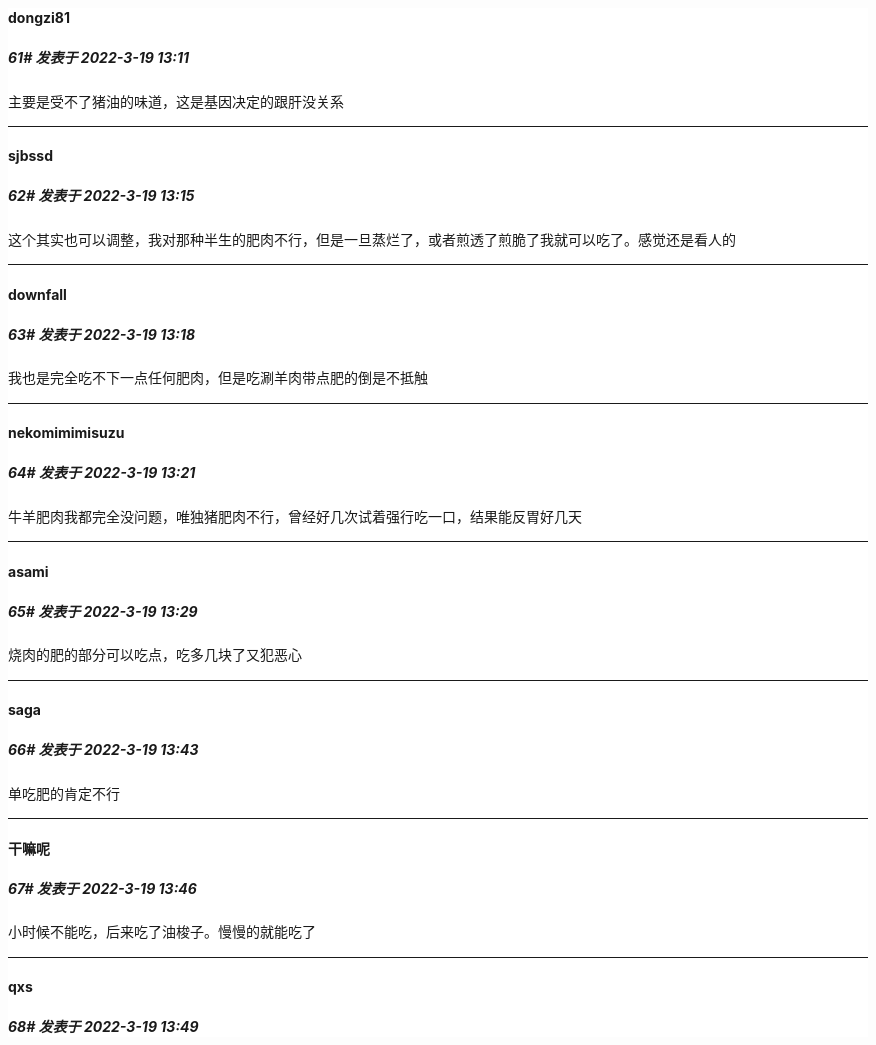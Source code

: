 ####  dongzi81  
##### 61#       发表于 2022-3-19 13:11

主要是受不了猪油的味道，这是基因决定的跟肝没关系

*****

####  sjbssd  
##### 62#       发表于 2022-3-19 13:15

这个其实也可以调整，我对那种半生的肥肉不行，但是一旦蒸烂了，或者煎透了煎脆了我就可以吃了。感觉还是看人的

*****

####  downfall  
##### 63#       发表于 2022-3-19 13:18

我也是完全吃不下一点任何肥肉，但是吃涮羊肉带点肥的倒是不抵触

*****

####  nekomimimisuzu  
##### 64#       发表于 2022-3-19 13:21

牛羊肥肉我都完全没问题，唯独猪肥肉不行，曾经好几次试着强行吃一口，结果能反胃好几天



*****

####  asami  
##### 65#       发表于 2022-3-19 13:29

烧肉的肥的部分可以吃点，吃多几块了又犯恶心

*****

####  saga  
##### 66#       发表于 2022-3-19 13:43

单吃肥的肯定不行

*****

####  干嘛呢  
##### 67#       发表于 2022-3-19 13:46

小时候不能吃，后来吃了油梭子。慢慢的就能吃了



*****

####  qxs  
##### 68#       发表于 2022-3-19 13:49
